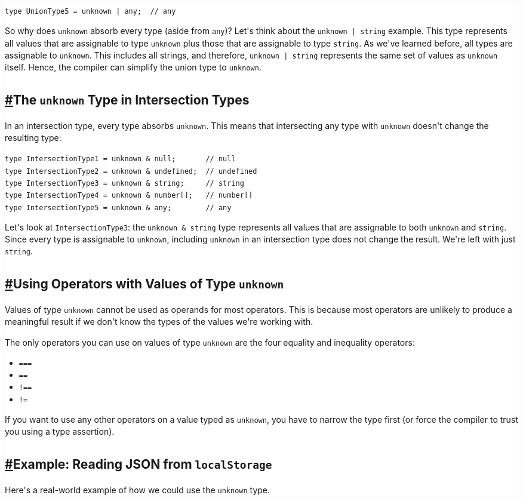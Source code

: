 ```
type UnionType5 = unknown | any;  // any
```

So why does `unknown` absorb every type (aside from `any`)? Let's think about the `unknown | string` example. This type represents all values that are assignable to type `unknown` plus those that are assignable to type `string`. As we've learned before, all types are assignable to `unknown`. This includes all strings, and therefore, `unknown | string` represents the same set of values as `unknown` itself. Hence, the compiler can simplify the union type to `unknown`.

## [#](https://mariusschulz.com/blog/the-unknown-type-in-typescript#the-unknown-type-in-intersection-types)The `unknown` Type in Intersection Types

In an intersection type, every type absorbs `unknown`. This means that intersecting any type with `unknown` doesn't change the resulting type:

```
type IntersectionType1 = unknown & null;       // null
type IntersectionType2 = unknown & undefined;  // undefined
type IntersectionType3 = unknown & string;     // string
type IntersectionType4 = unknown & number[];   // number[]
type IntersectionType5 = unknown & any;        // any
```

Let's look at `IntersectionType3`: the `unknown & string` type represents all values that are assignable to both `unknown` and `string`. Since every type is assignable to `unknown`, including `unknown` in an intersection type does not change the result. We're left with just `string`.

## [#](https://mariusschulz.com/blog/the-unknown-type-in-typescript#using-operators-with-values-of-type-unknown)Using Operators with Values of Type `unknown`

Values of type `unknown` cannot be used as operands for most operators. This is because most operators are unlikely to produce a meaningful result if we don't know the types of the values we're working with.

The only operators you can use on values of type `unknown` are the four equality and inequality operators:

- `===`
- `==`
- `!==`
- `!=`

If you want to use any other operators on a value typed as `unknown`, you have to narrow the type first (or force the compiler to trust you using a type assertion).

## [#](https://mariusschulz.com/blog/the-unknown-type-in-typescript#example-reading-json-from-localstorage)Example: Reading JSON from `localStorage`

Here's a real-world example of how we could use the `unknown` type.
